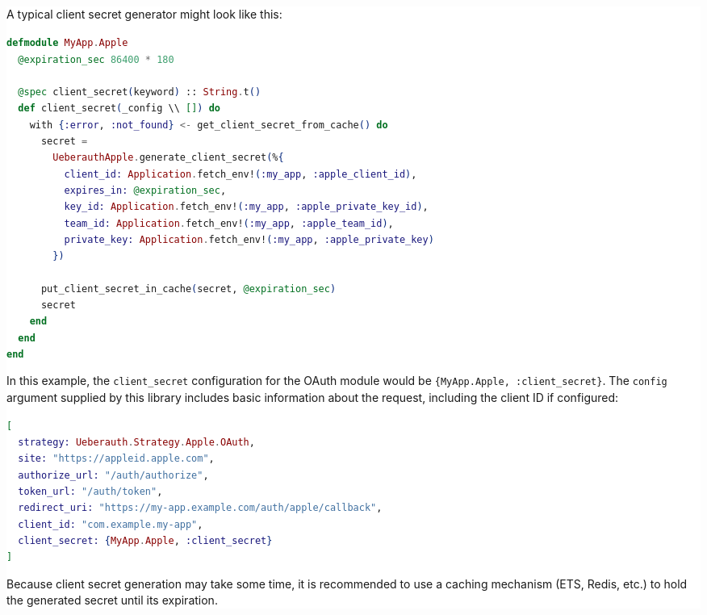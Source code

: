 A typical client secret generator might look like this:

```elixir
defmodule MyApp.Apple
  @expiration_sec 86400 * 180

  @spec client_secret(keyword) :: String.t()
  def client_secret(_config \\ []) do
    with {:error, :not_found} <- get_client_secret_from_cache() do
      secret =
        UeberauthApple.generate_client_secret(%{
          client_id: Application.fetch_env!(:my_app, :apple_client_id),
          expires_in: @expiration_sec,
          key_id: Application.fetch_env!(:my_app, :apple_private_key_id),
          team_id: Application.fetch_env!(:my_app, :apple_team_id),
          private_key: Application.fetch_env!(:my_app, :apple_private_key)
        })

      put_client_secret_in_cache(secret, @expiration_sec)
      secret
    end
  end
end
```

In this example, the `client_secret` configuration for the OAuth module would be `{MyApp.Apple, :client_secret}`.
The `config` argument supplied by this library includes basic information about the request, including the client ID if configured:

```elixir
[
  strategy: Ueberauth.Strategy.Apple.OAuth,
  site: "https://appleid.apple.com",
  authorize_url: "/auth/authorize",
  token_url: "/auth/token",
  redirect_uri: "https://my-app.example.com/auth/apple/callback",
  client_id: "com.example.my-app",
  client_secret: {MyApp.Apple, :client_secret}
]
```

Because client secret generation may take some time, it is recommended to use a caching mechanism (ETS, Redis, etc.) to hold the generated secret until its expiration.